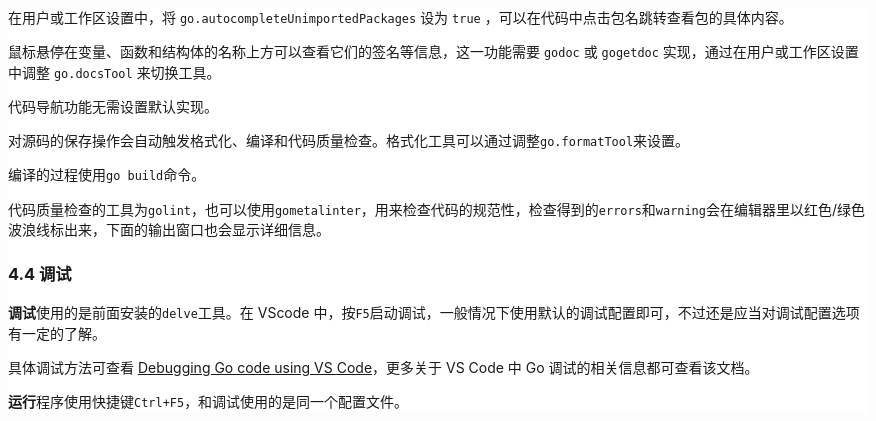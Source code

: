 在用户或工作区设置中，将 `go.autocompleteUnimportedPackages` 设为 `true` ，可以在代码中点击包名跳转查看包的具体内容。

鼠标悬停在变量、函数和结构体的名称上方可以查看它们的签名等信息，这一功能需要 `godoc` 或 `gogetdoc` 实现，通过在用户或工作区设置中调整 `go.docsTool` 来切换工具。

代码导航功能无需设置默认实现。

对源码的保存操作会自动触发格式化、编译和代码质量检查。格式化工具可以通过调整`go.formatTool`来设置。

编译的过程使用`go build`命令。

代码质量检查的工具为`golint`，也可以使用`gometalinter`，用来检查代码的规范性，检查得到的`errors`和`warning`会在编辑器里以红色/绿色波浪线标出来，下面的输出窗口也会显示详细信息。

### 4.4 调试

**调试**使用的是前面安装的`delve`工具。在 VScode 中，按`F5`启动调试，一般情况下使用默认的调试配置即可，不过还是应当对调试配置选项有一定的了解。

具体调试方法可查看 [Debugging Go code using VS Code](https://github.com/golang/vscode-go/blob/master/docs/debugging.md)，更多关于 VS Code 中 Go 调试的相关信息都可查看该文档。

**运行**程序使用快捷键`Ctrl+F5`，和调试使用的是同一个配置文件。